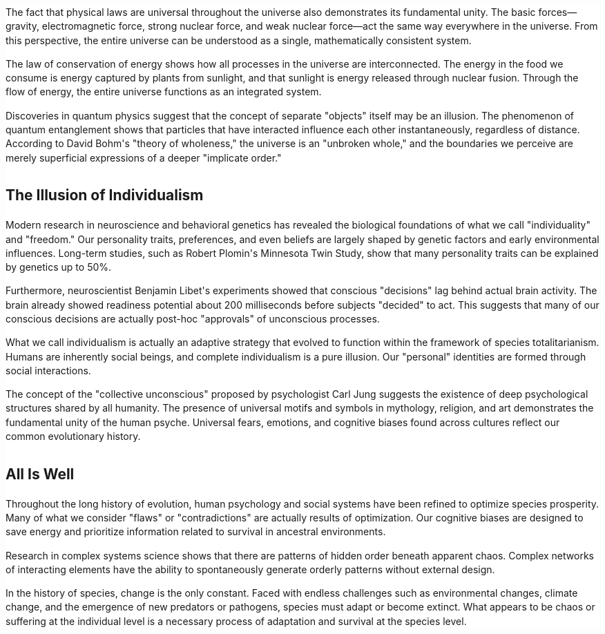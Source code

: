 The fact that physical laws are universal throughout the universe also demonstrates its fundamental unity. The basic forces—gravity, electromagnetic force, strong nuclear force, and weak nuclear force—act the same way everywhere in the universe. From this perspective, the entire universe can be understood as a single, mathematically consistent system.

The law of conservation of energy shows how all processes in the universe are interconnected. The energy in the food we consume is energy captured by plants from sunlight, and that sunlight is energy released through nuclear fusion. Through the flow of energy, the entire universe functions as an integrated system.

Discoveries in quantum physics suggest that the concept of separate "objects" itself may be an illusion. The phenomenon of quantum entanglement shows that particles that have interacted influence each other instantaneously, regardless of distance. According to David Bohm's "theory of wholeness," the universe is an "unbroken whole," and the boundaries we perceive are merely superficial expressions of a deeper "implicate order."

## The Illusion of Individualism

Modern research in neuroscience and behavioral genetics has revealed the biological foundations of what we call "individuality" and "freedom." Our personality traits, preferences, and even beliefs are largely shaped by genetic factors and early environmental influences. Long-term studies, such as Robert Plomin's Minnesota Twin Study, show that many personality traits can be explained by genetics up to 50%.

Furthermore, neuroscientist Benjamin Libet's experiments showed that conscious "decisions" lag behind actual brain activity. The brain already showed readiness potential about 200 milliseconds before subjects "decided" to act. This suggests that many of our conscious decisions are actually post-hoc "approvals" of unconscious processes.

What we call individualism is actually an adaptive strategy that evolved to function within the framework of species totalitarianism. Humans are inherently social beings, and complete individualism is a pure illusion. Our "personal" identities are formed through social interactions.

The concept of the "collective unconscious" proposed by psychologist Carl Jung suggests the existence of deep psychological structures shared by all humanity. The presence of universal motifs and symbols in mythology, religion, and art demonstrates the fundamental unity of the human psyche. Universal fears, emotions, and cognitive biases found across cultures reflect our common evolutionary history.

## All Is Well

Throughout the long history of evolution, human psychology and social systems have been refined to optimize species prosperity. Many of what we consider "flaws" or "contradictions" are actually results of optimization. Our cognitive biases are designed to save energy and prioritize information related to survival in ancestral environments.

Research in complex systems science shows that there are patterns of hidden order beneath apparent chaos. Complex networks of interacting elements have the ability to spontaneously generate orderly patterns without external design.

In the history of species, change is the only constant. Faced with endless challenges such as environmental changes, climate change, and the emergence of new predators or pathogens, species must adapt or become extinct. What appears to be chaos or suffering at the individual level is a necessary process of adaptation and survival at the species level.
